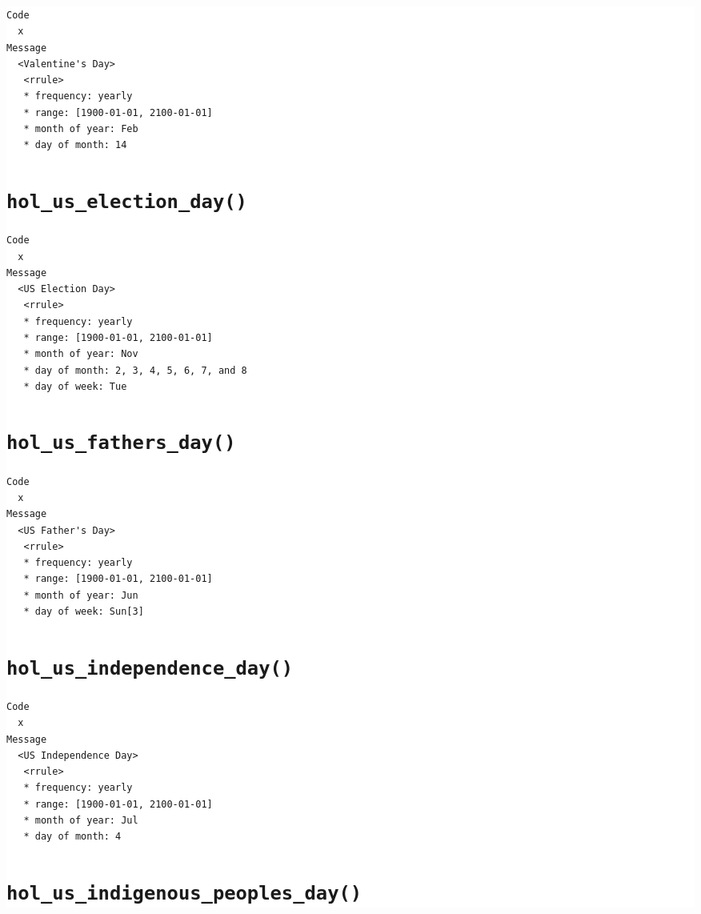     Code
      x
    Message
      <Valentine's Day>
       <rrule>
       * frequency: yearly
       * range: [1900-01-01, 2100-01-01]
       * month of year: Feb
       * day of month: 14

# `hol_us_election_day()`

    Code
      x
    Message
      <US Election Day>
       <rrule>
       * frequency: yearly
       * range: [1900-01-01, 2100-01-01]
       * month of year: Nov
       * day of month: 2, 3, 4, 5, 6, 7, and 8
       * day of week: Tue

# `hol_us_fathers_day()`

    Code
      x
    Message
      <US Father's Day>
       <rrule>
       * frequency: yearly
       * range: [1900-01-01, 2100-01-01]
       * month of year: Jun
       * day of week: Sun[3]

# `hol_us_independence_day()`

    Code
      x
    Message
      <US Independence Day>
       <rrule>
       * frequency: yearly
       * range: [1900-01-01, 2100-01-01]
       * month of year: Jul
       * day of month: 4

# `hol_us_indigenous_peoples_day()`
